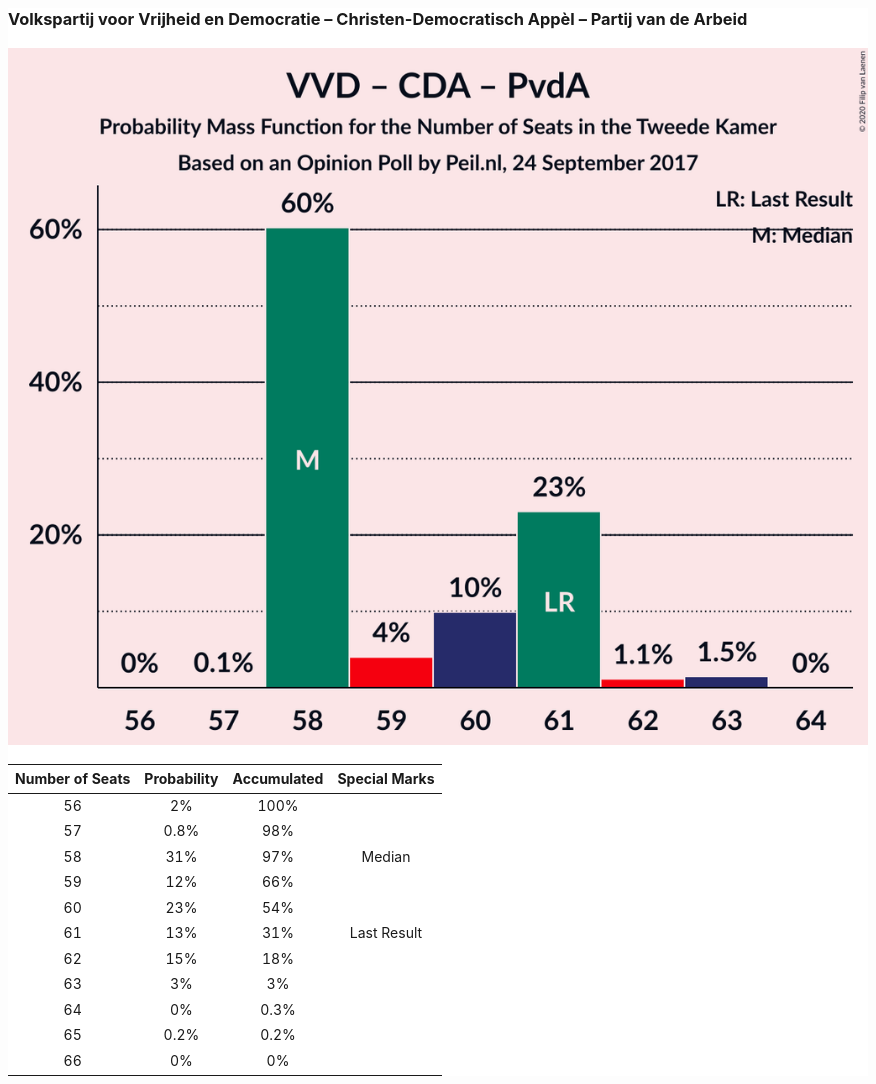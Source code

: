 ### Volkspartij voor Vrijheid en Democratie – Christen-Democratisch Appèl – Partij van de Arbeid

![Graph with seats probability mass function not yet produced](2017-09-24-Peilnl-coalitions-seats-pmf-vvd–cda–pvda.png "Seats Probability Mass Function")

| Number of Seats | Probability | Accumulated | Special Marks |
|:---------------:|:-----------:|:-----------:|:-------------:|
| 56 | 2% | 100% |  |
| 57 | 0.8% | 98% |  |
| 58 | 31% | 97% | Median |
| 59 | 12% | 66% |  |
| 60 | 23% | 54% |  |
| 61 | 13% | 31% | Last Result |
| 62 | 15% | 18% |  |
| 63 | 3% | 3% |  |
| 64 | 0% | 0.3% |  |
| 65 | 0.2% | 0.2% |  |
| 66 | 0% | 0% |  |
